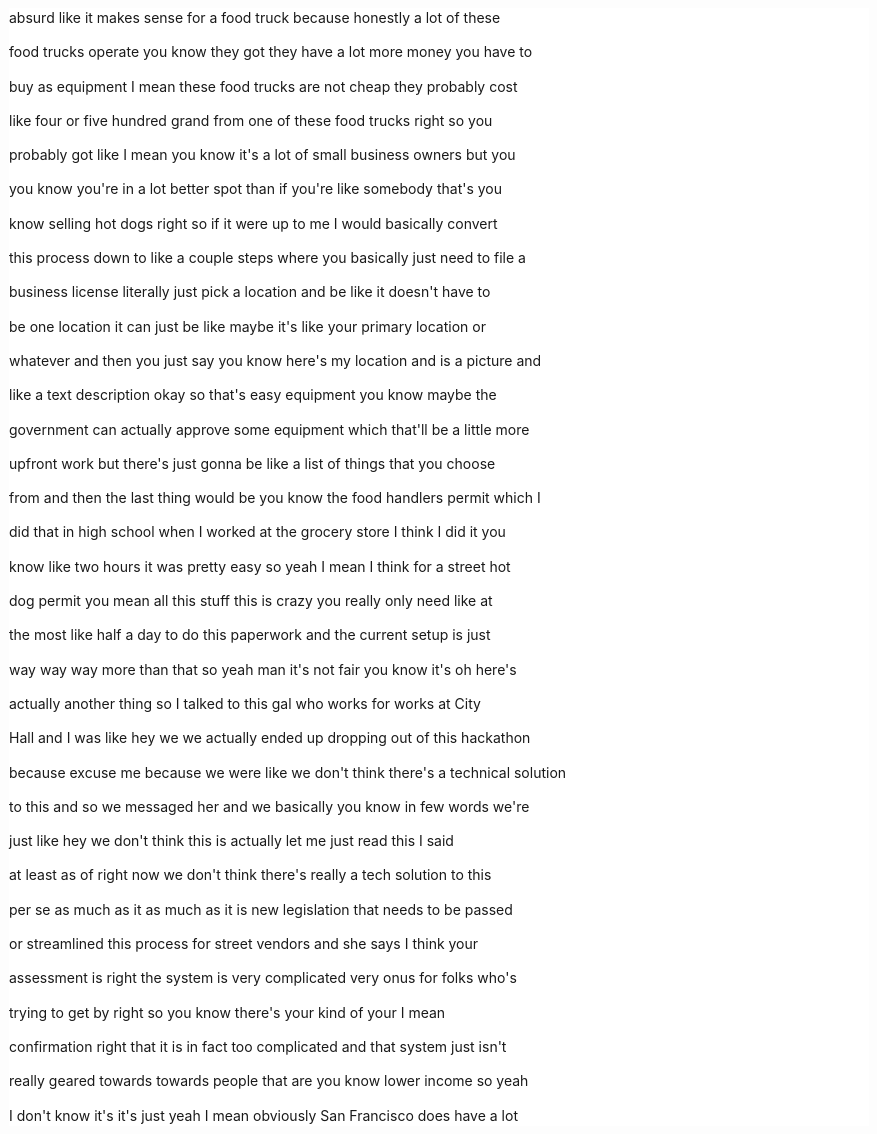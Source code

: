 absurd like it makes sense for a food truck because honestly a lot of these

food trucks operate you know they got they have a lot more money you have to

buy as equipment I mean these food trucks are not cheap they probably cost

like four or five hundred grand from one of these food trucks right so you

probably got like I mean you know it's a lot of small business owners but you

you know you're in a lot better spot than if you're like somebody that's you

know selling hot dogs right so if it were up to me I would basically convert

this process down to like a couple steps where you basically just need to file a

business license literally just pick a location and be like it doesn't have to

be one location it can just be like maybe it's like your primary location or

whatever and then you just say you know here's my location and is a picture and

like a text description okay so that's easy equipment you know maybe the

government can actually approve some equipment which that'll be a little more

upfront work but there's just gonna be like a list of things that you choose

from and then the last thing would be you know the food handlers permit which I

did that in high school when I worked at the grocery store I think I did it you

know like two hours it was pretty easy so yeah I mean I think for a street hot

dog permit you mean all this stuff this is crazy you really only need like at

the most like half a day to do this paperwork and the current setup is just

way way way more than that so yeah man it's not fair you know it's oh here's

actually another thing so I talked to this gal who works for works at City

Hall and I was like hey we we actually ended up dropping out of this hackathon

because excuse me because we were like we don't think there's a technical solution

to this and so we messaged her and we basically you know in few words we're

just like hey we don't think this is actually let me just read this I said

at least as of right now we don't think there's really a tech solution to this

per se as much as it as much as it is new legislation that needs to be passed

or streamlined this process for street vendors and she says I think your

assessment is right the system is very complicated very onus for folks who's

trying to get by right so you know there's your kind of your I mean

confirmation right that it is in fact too complicated and that system just isn't

really geared towards towards people that are you know lower income so yeah

I don't know it's it's just yeah I mean obviously San Francisco does have a lot

